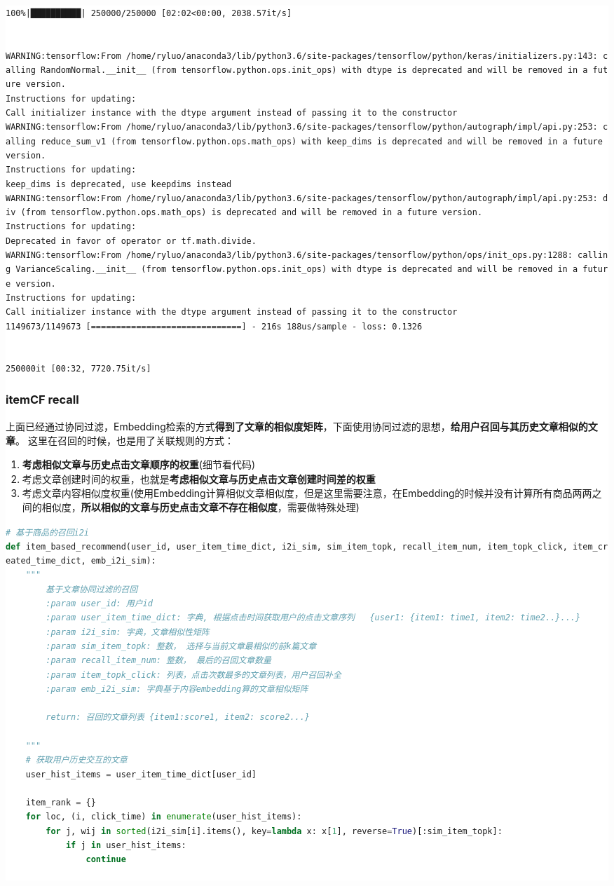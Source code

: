     100%|██████████| 250000/250000 [02:02<00:00, 2038.57it/s]


    WARNING:tensorflow:From /home/ryluo/anaconda3/lib/python3.6/site-packages/tensorflow/python/keras/initializers.py:143: calling RandomNormal.__init__ (from tensorflow.python.ops.init_ops) with dtype is deprecated and will be removed in a future version.
    Instructions for updating:
    Call initializer instance with the dtype argument instead of passing it to the constructor
    WARNING:tensorflow:From /home/ryluo/anaconda3/lib/python3.6/site-packages/tensorflow/python/autograph/impl/api.py:253: calling reduce_sum_v1 (from tensorflow.python.ops.math_ops) with keep_dims is deprecated and will be removed in a future version.
    Instructions for updating:
    keep_dims is deprecated, use keepdims instead
    WARNING:tensorflow:From /home/ryluo/anaconda3/lib/python3.6/site-packages/tensorflow/python/autograph/impl/api.py:253: div (from tensorflow.python.ops.math_ops) is deprecated and will be removed in a future version.
    Instructions for updating:
    Deprecated in favor of operator or tf.math.divide.
    WARNING:tensorflow:From /home/ryluo/anaconda3/lib/python3.6/site-packages/tensorflow/python/ops/init_ops.py:1288: calling VarianceScaling.__init__ (from tensorflow.python.ops.init_ops) with dtype is deprecated and will be removed in a future version.
    Instructions for updating:
    Call initializer instance with the dtype argument instead of passing it to the constructor
    1149673/1149673 [==============================] - 216s 188us/sample - loss: 0.1326


    250000it [00:32, 7720.75it/s]



### itemCF recall

上面已经通过协同过滤，Embedding检索的方式**得到了文章的相似度矩阵**，下面使用协同过滤的思想，**给用户召回与其历史文章相似的文章**。
这里在召回的时候，也是用了关联规则的方式：

1. **考虑相似文章与历史点击文章顺序的权重**(细节看代码)
2. 考虑文章创建时间的权重，也就是**考虑相似文章与历史点击文章创建时间差的权重**
3. 考虑文章内容相似度权重(使用Embedding计算相似文章相似度，但是这里需要注意，在Embedding的时候并没有计算所有商品两两之间的相似度，**所以相似的文章与历史点击文章不存在相似度**，需要做特殊处理)


```python
# 基于商品的召回i2i
def item_based_recommend(user_id, user_item_time_dict, i2i_sim, sim_item_topk, recall_item_num, item_topk_click, item_created_time_dict, emb_i2i_sim):
    """
        基于文章协同过滤的召回
        :param user_id: 用户id
        :param user_item_time_dict: 字典, 根据点击时间获取用户的点击文章序列   {user1: {item1: time1, item2: time2..}...}
        :param i2i_sim: 字典，文章相似性矩阵
        :param sim_item_topk: 整数， 选择与当前文章最相似的前k篇文章
        :param recall_item_num: 整数， 最后的召回文章数量
        :param item_topk_click: 列表，点击次数最多的文章列表，用户召回补全
        :param emb_i2i_sim: 字典基于内容embedding算的文章相似矩阵
        
        return: 召回的文章列表 {item1:score1, item2: score2...}
        
    """
    # 获取用户历史交互的文章
    user_hist_items = user_item_time_dict[user_id]
    
    item_rank = {}
    for loc, (i, click_time) in enumerate(user_hist_items):
        for j, wij in sorted(i2i_sim[i].items(), key=lambda x: x[1], reverse=True)[:sim_item_topk]:
            if j in user_hist_items:
                continue
            
```